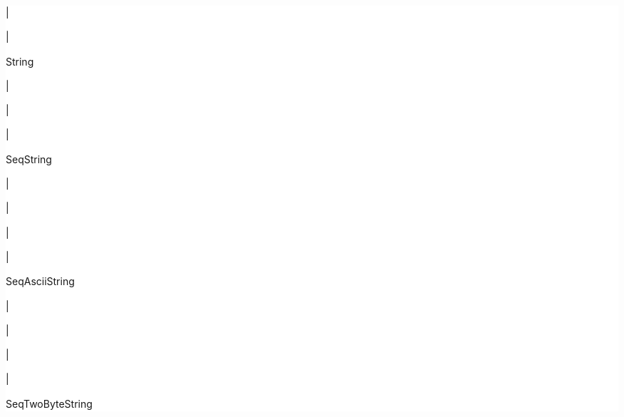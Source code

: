    
   |
   
   
   |
   
   
   String
  
 
 
  
   
   
   |
   
   
   |
   
   
   |
   
   
   SeqString
  
 
 
  
   
   
   |
   
   
   |
   
   
   |
   
   
   |
   
   
   SeqAsciiString
  
 
 
  
   
   
   |
   
   
   |
   
   
   |
   
   
   |
   
   
   SeqTwoByteString
  